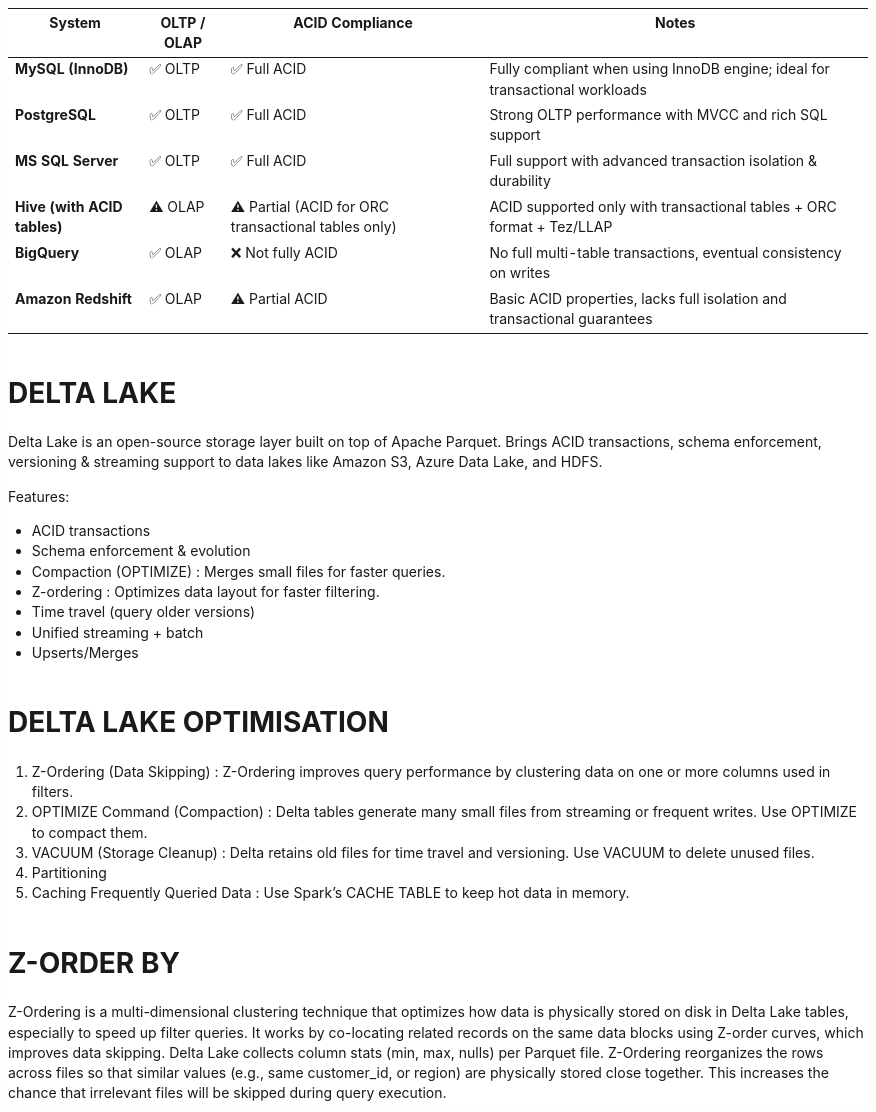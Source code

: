 | System                      | OLTP / OLAP | ACID Compliance                                     | Notes                                                                       |
| --------------------------- | ----------- | --------------------------------------------------- | --------------------------------------------------------------------------- |
| **MySQL (InnoDB)**          | ✅ OLTP      | ✅ Full ACID                                         | Fully compliant when using InnoDB engine; ideal for transactional workloads |
| **PostgreSQL**              | ✅ OLTP      | ✅ Full ACID                                         | Strong OLTP performance with MVCC and rich SQL support                      |
| **MS SQL Server**           | ✅ OLTP      | ✅ Full ACID                                         | Full support with advanced transaction isolation & durability               |
| **Hive (with ACID tables)** | ⚠️ OLAP     | ⚠️ Partial (ACID for ORC transactional tables only) | ACID supported only with transactional tables + ORC format + Tez/LLAP       |
| **BigQuery**                | ✅ OLAP      | ❌ Not fully ACID                                    | No full multi-table transactions, eventual consistency on writes            |
| **Amazon Redshift**         | ✅ OLAP      | ⚠️ Partial ACID                                     | Basic ACID properties, lacks full isolation and transactional guarantees    |


# DELTA LAKE

Delta Lake is an open-source storage layer built on top of Apache Parquet.
Brings ACID transactions, schema enforcement, versioning & streaming support to data lakes like Amazon S3, Azure Data Lake, and HDFS.



Features: 
- ACID transactions                  
- Schema enforcement & evolution     
- Compaction (OPTIMIZE) : Merges small files for faster queries.
- Z-ordering : Optimizes data layout for faster filtering.
- Time travel (query older versions) 
- Unified streaming + batch      
- Upserts/Merges	    

# DELTA LAKE OPTIMISATION 

1. Z-Ordering (Data Skipping) : 
    Z-Ordering improves query performance by clustering data on one or more columns used in filters.
2. OPTIMIZE Command (Compaction) : 
    Delta tables generate many small files from streaming or frequent writes. Use OPTIMIZE to compact them.
3. VACUUM (Storage Cleanup) :
    Delta retains old files for time travel and versioning. Use VACUUM to delete unused files.
4. Partitioning
5. Caching Frequently Queried Data :
    Use Spark’s CACHE TABLE to keep hot data in memory.

# Z-ORDER BY

Z-Ordering is a multi-dimensional clustering technique that optimizes how data is physically stored on disk in Delta Lake tables, especially to speed up filter queries.
It works by co-locating related records on the same data blocks using Z-order curves, which improves data skipping.
Delta Lake collects column stats (min, max, nulls) per Parquet file.
Z-Ordering reorganizes the rows across files so that similar values (e.g., same customer_id, or region) are physically stored close together.
This increases the chance that irrelevant files will be skipped during query execution.
